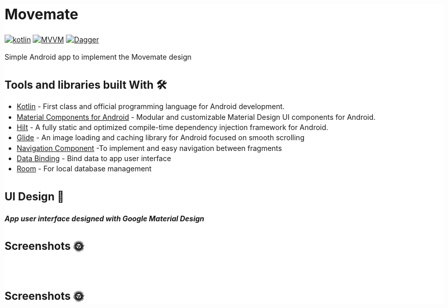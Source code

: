 # Movemate

[![kotlin](https://img.shields.io/badge/Kotlin-1.4.xx-blue)](https://kotlinlang.org/) [![MVVM ](https://img.shields.io/badge/Architecture-MVVM-brightgreen)](http://hannesdorfmann.com/android/mosby3-mvi-1) [![Dagger](https://img.shields.io/badge/Dagger-Hilt-orange)](https://dagger.dev/hilt)

Simple Android app to implement the Movemate design

## Tools and libraries built With 🛠
- [Kotlin](https://kotlinlang.org/) - First class and official programming language for Android development.
- [Material Components for Android](https://github.com/material-components/material-components-android) - Modular and customizable Material Design UI components for Android.
- [Hilt](https://dagger.dev/hilt/) - A fully static and optimized compile-time dependency injection framework for Android.
- [Glide](https://bumptech.github.io/glide/) - An image loading and caching library for Android focused on smooth scrolling
- [Navigation Component](https://developer.android.com/training/testing/espresso) -To implement and easy navigation between fragments
- [Data Binding](https://developer.android.com/training/testing/espresso) - Bind data to app user interface
- [Room](https://developer.android.com/training/data-storage/room) - For local database management

## UI Design 🎨

***App user interface designed with Google Material Design***

## Screenshots 🌞
<br />

## Screenshots 🌞
